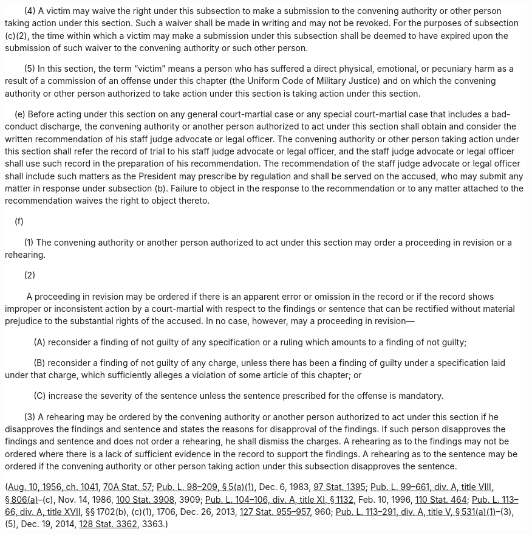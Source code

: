         (4) A victim may waive the right under this subsection to make a submission to the convening authority or other person taking action under this section. Such a waiver shall be made in writing and may not be revoked. For the purposes of subsection (c)(2), the time within which a victim may make a submission under this subsection shall be deemed to have expired upon the submission of such waiver to the convening authority or such other person.

        (5) In this section, the term “victim” means a person who has suffered a direct physical, emotional, or pecuniary harm as a result of a commission of an offense under this chapter (the Uniform Code of Military Justice) and on which the convening authority or other person authorized to take action under this section is taking action under this section.

    (e) Before acting under this section on any general court-martial case or any special court-martial case that includes a bad-conduct discharge, the convening authority or another person authorized to act under this section shall obtain and consider the written recommendation of his staff judge advocate or legal officer. The convening authority or other person taking action under this section shall refer the record of trial to his staff judge advocate or legal officer, and the staff judge advocate or legal officer shall use such record in the preparation of his recommendation. The recommendation of the staff judge advocate or legal officer shall include such matters as the President may prescribe by regulation and shall be served on the accused, who may submit any matter in response under subsection (b). Failure to object in the response to the recommendation or to any matter attached to the recommendation waives the right to object thereto.

    (f)

        (1) The convening authority or another person authorized to act under this section may order a proceeding in revision or a rehearing.

        (2)

         A proceeding in revision may be ordered if there is an apparent error or omission in the record or if the record shows improper or inconsistent action by a court-martial with respect to the findings or sentence that can be rectified without material prejudice to the substantial rights of the accused. In no case, however, may a proceeding in revision—

            (A) reconsider a finding of not guilty of any specification or a ruling which amounts to a finding of not guilty;

            (B) reconsider a finding of not guilty of any charge, unless there has been a finding of guilty under a specification laid under that charge, which sufficiently alleges a violation of some article of this chapter; or

            (C) increase the severity of the sentence unless the sentence prescribed for the offense is mandatory.

        (3) A rehearing may be ordered by the convening authority or another person authorized to act under this section if he disapproves the findings and sentence and states the reasons for disapproval of the findings. If such person disapproves the findings and sentence and does not order a rehearing, he shall dismiss the charges. A rehearing as to the findings may not be ordered where there is a lack of sufficient evidence in the record to support the findings. A rehearing as to the sentence may be ordered if the convening authority or other person taking action under this subsection disapproves the sentence.

([Aug. 10, 1956, ch. 1041][/us/act/1956-08-10/ch1041], [70A Stat. 57][/us/stat/70A/57]; [Pub. L. 98–209, § 5(a)(1)][/us/pl/98/209/s5/a/1], Dec. 6, 1983, [97 Stat. 1395][/us/stat/97/1395]; [Pub. L. 99–661, div. A, title VIII, § 806(a)][/us/pl/99/661/s806/a]–(c), Nov. 14, 1986, [100 Stat. 3908][/us/stat/100/3908], 3909; [Pub. L. 104–106, div. A, title XI, § 1132][/us/pl/104/106/s1132], Feb. 10, 1996, [110 Stat. 464][/us/stat/110/464]; [Pub. L. 113–66, div. A, title XVII][/us/pl/113/66], §§ 1702(b), (c)(1), 1706, Dec. 26, 2013, [127 Stat. 955–957][/us/stat/127/955-957], 960; [Pub. L. 113–291, div. A, title V, § 531(a)(1)][/us/pl/113/291/s531/a/1]–(3), (5), Dec. 19, 2014, [128 Stat. 3362][/us/stat/128/3362], 3363.)


[/us/usc/t10/s920]: https://publicdocs.github.io/go/links?ns=uslm&ref=%2Fus%2Fusc%2Ft10%2Fs920
[/us/usc/t10/s856/b]: https://publicdocs.github.io/go/links?ns=uslm&ref=%2Fus%2Fusc%2Ft10%2Fs856%2Fb
[/us/usc/t10/s854/e]: https://publicdocs.github.io/go/links?ns=uslm&ref=%2Fus%2Fusc%2Ft10%2Fs854%2Fe
[/us/act/1956-08-10/ch1041]: https://publicdocs.github.io/go/links?ns=uslm&ref=%2Fus%2Fact%2F1956-08-10%2Fch1041
[/us/stat/70A/57]: https://publicdocs.github.io/go/links?ns=uslm&ref=%2Fus%2Fstat%2F70A%2F57
[/us/pl/98/209/s5/a/1]: https://publicdocs.github.io/go/links?ns=uslm&ref=%2Fus%2Fpl%2F98%2F209%2Fs5%2Fa%2F1
[/us/stat/97/1395]: https://publicdocs.github.io/go/links?ns=uslm&ref=%2Fus%2Fstat%2F97%2F1395
[/us/pl/99/661/s806/a]: https://publicdocs.github.io/go/links?ns=uslm&ref=%2Fus%2Fpl%2F99%2F661%2Fs806%2Fa
[/us/stat/100/3908]: https://publicdocs.github.io/go/links?ns=uslm&ref=%2Fus%2Fstat%2F100%2F3908
[/us/pl/104/106/s1132]: https://publicdocs.github.io/go/links?ns=uslm&ref=%2Fus%2Fpl%2F104%2F106%2Fs1132
[/us/stat/110/464]: https://publicdocs.github.io/go/links?ns=uslm&ref=%2Fus%2Fstat%2F110%2F464
[/us/pl/113/66]: https://publicdocs.github.io/go/links?ns=uslm&ref=%2Fus%2Fpl%2F113%2F66
[/us/stat/127/955-957]: https://publicdocs.github.io/go/links?ns=uslm&ref=%2Fus%2Fstat%2F127%2F955-957
[/us/pl/113/291/s531/a/1]: https://publicdocs.github.io/go/links?ns=uslm&ref=%2Fus%2Fpl%2F113%2F291%2Fs531%2Fa%2F1
[/us/stat/128/3362]: https://publicdocs.github.io/go/links?ns=uslm&ref=%2Fus%2Fstat%2F128%2F3362
[/us/pl/113/291/s531/a/1/A]: https://publicdocs.github.io/go/links?ns=uslm&ref=%2Fus%2Fpl%2F113%2F291%2Fs531%2Fa%2F1%2FA
[/us/pl/113/291/s531/a/1/B]: https://publicdocs.github.io/go/links?ns=uslm&ref=%2Fus%2Fpl%2F113%2F291%2Fs531%2Fa%2F1%2FB
[/us/pl/113/291/s531/a/1/C]: https://publicdocs.github.io/go/links?ns=uslm&ref=%2Fus%2Fpl%2F113%2F291%2Fs531%2Fa%2F1%2FC
[/us/pl/113/291/s531/a/2]: https://publicdocs.github.io/go/links?ns=uslm&ref=%2Fus%2Fpl%2F113%2F291%2Fs531%2Fa%2F2
[/us/pl/113/291/s531/a/5]: https://publicdocs.github.io/go/links?ns=uslm&ref=%2Fus%2Fpl%2F113%2F291%2Fs531%2Fa%2F5
[/us/usc/t10/s856/b]: https://publicdocs.github.io/go/links?ns=uslm&ref=%2Fus%2Fusc%2Ft10%2Fs856%2Fb
[/us/pl/113/291/s531/a/3/A/i]: https://publicdocs.github.io/go/links?ns=uslm&ref=%2Fus%2Fpl%2F113%2F291%2Fs531%2Fa%2F3%2FA%2Fi
[/us/pl/113/291/s531/a/3/A/ii]: https://publicdocs.github.io/go/links?ns=uslm&ref=%2Fus%2Fpl%2F113%2F291%2Fs531%2Fa%2F3%2FA%2Fii
[/us/pl/113/291/s531/a/3/B]: https://publicdocs.github.io/go/links?ns=uslm&ref=%2Fus%2Fpl%2F113%2F291%2Fs531%2Fa%2F3%2FB
[/us/pl/113/66/s1706/c]: https://publicdocs.github.io/go/links?ns=uslm&ref=%2Fus%2Fpl%2F113%2F66%2Fs1706%2Fc
[/us/pl/113/66/s1702/c/1/A]: https://publicdocs.github.io/go/links?ns=uslm&ref=%2Fus%2Fpl%2F113%2F66%2Fs1702%2Fc%2F1%2FA
[/us/pl/113/66/s1706/b]: https://publicdocs.github.io/go/links?ns=uslm&ref=%2Fus%2Fpl%2F113%2F66%2Fs1706%2Fb
[/us/pl/113/66/s1702/b]: https://publicdocs.github.io/go/links?ns=uslm&ref=%2Fus%2Fpl%2F113%2F66%2Fs1702%2Fb
[/us/pl/113/66/s1706/a/2]: https://publicdocs.github.io/go/links?ns=uslm&ref=%2Fus%2Fpl%2F113%2F66%2Fs1706%2Fa%2F2
[/us/pl/113/66/s1702/c/1/B]: https://publicdocs.github.io/go/links?ns=uslm&ref=%2Fus%2Fpl%2F113%2F66%2Fs1702%2Fc%2F1%2FB
[/us/pl/113/66/s1706/a/1]: https://publicdocs.github.io/go/links?ns=uslm&ref=%2Fus%2Fpl%2F113%2F66%2Fs1706%2Fa%2F1
[/us/pl/113/66/s1702/c/1/C]: https://publicdocs.github.io/go/links?ns=uslm&ref=%2Fus%2Fpl%2F113%2F66%2Fs1702%2Fc%2F1%2FC
[/us/pl/113/66/s1702/c/1/D]: https://publicdocs.github.io/go/links?ns=uslm&ref=%2Fus%2Fpl%2F113%2F66%2Fs1702%2Fc%2F1%2FD
[/us/pl/113/66/s1706/a/1]: https://publicdocs.github.io/go/links?ns=uslm&ref=%2Fus%2Fpl%2F113%2F66%2Fs1706%2Fa%2F1
[/us/pl/104/106]: https://publicdocs.github.io/go/links?ns=uslm&ref=%2Fus%2Fpl%2F104%2F106
[/us/pl/99/661/s806/a/3]: https://publicdocs.github.io/go/links?ns=uslm&ref=%2Fus%2Fpl%2F99%2F661%2Fs806%2Fa%2F3
[/us/pl/99/661/s806/a/2]: https://publicdocs.github.io/go/links?ns=uslm&ref=%2Fus%2Fpl%2F99%2F661%2Fs806%2Fa%2F2
[/us/pl/99/661/s806/a/1]: https://publicdocs.github.io/go/links?ns=uslm&ref=%2Fus%2Fpl%2F99%2F661%2Fs806%2Fa%2F1
[/us/pl/99/661/s806/b]: https://publicdocs.github.io/go/links?ns=uslm&ref=%2Fus%2Fpl%2F99%2F661%2Fs806%2Fb
[/us/pl/99/661/s806/c]: https://publicdocs.github.io/go/links?ns=uslm&ref=%2Fus%2Fpl%2F99%2F661%2Fs806%2Fc
[/us/pl/98/209]: https://publicdocs.github.io/go/links?ns=uslm&ref=%2Fus%2Fpl%2F98%2F209
[/us/pl/113/66/s1702/d/2]: https://publicdocs.github.io/go/links?ns=uslm&ref=%2Fus%2Fpl%2F113%2F66%2Fs1702%2Fd%2F2
[/us/stat/127/958]: https://publicdocs.github.io/go/links?ns=uslm&ref=%2Fus%2Fstat%2F127%2F958
[/us/pl/113/291/s531/g/2/A]: https://publicdocs.github.io/go/links?ns=uslm&ref=%2Fus%2Fpl%2F113%2F291%2Fs531%2Fg%2F2%2FA
[/us/stat/128/3365]: https://publicdocs.github.io/go/links?ns=uslm&ref=%2Fus%2Fstat%2F128%2F3365
[/us/usc/t10/s871]: https://publicdocs.github.io/go/links?ns=uslm&ref=%2Fus%2Fusc%2Ft10%2Fs871
[/us/usc/t10/s856/b]: https://publicdocs.github.io/go/links?ns=uslm&ref=%2Fus%2Fusc%2Ft10%2Fs856%2Fb
[/us/pl/113/291/s531/g/2/B]: https://publicdocs.github.io/go/links?ns=uslm&ref=%2Fus%2Fpl%2F113%2F291%2Fs531%2Fg%2F2%2FB
[/us/stat/128/3366]: https://publicdocs.github.io/go/links?ns=uslm&ref=%2Fus%2Fstat%2F128%2F3366
[/us/pl/113/66/s1702/d/2]: https://publicdocs.github.io/go/links?ns=uslm&ref=%2Fus%2Fpl%2F113%2F66%2Fs1702%2Fd%2F2
[/us/pl/99/661/s806/c]: https://publicdocs.github.io/go/links?ns=uslm&ref=%2Fus%2Fpl%2F99%2F661%2Fs806%2Fc
[/us/stat/100/3909]: https://publicdocs.github.io/go/links?ns=uslm&ref=%2Fus%2Fstat%2F100%2F3909
[/us/pl/99/661]: https://publicdocs.github.io/go/links?ns=uslm&ref=%2Fus%2Fpl%2F99%2F661
[/us/pl/99/661/s808]: https://publicdocs.github.io/go/links?ns=uslm&ref=%2Fus%2Fpl%2F99%2F661%2Fs808
[/us/usc/t10/s802]: https://publicdocs.github.io/go/links?ns=uslm&ref=%2Fus%2Fusc%2Ft10%2Fs802
[/us/pl/98/209]: https://publicdocs.github.io/go/links?ns=uslm&ref=%2Fus%2Fpl%2F98%2F209
[/us/pl/98/209]: https://publicdocs.github.io/go/links?ns=uslm&ref=%2Fus%2Fpl%2F98%2F209
[/us/usc/t10/s801]: https://publicdocs.github.io/go/links?ns=uslm&ref=%2Fus%2Fusc%2Ft10%2Fs801